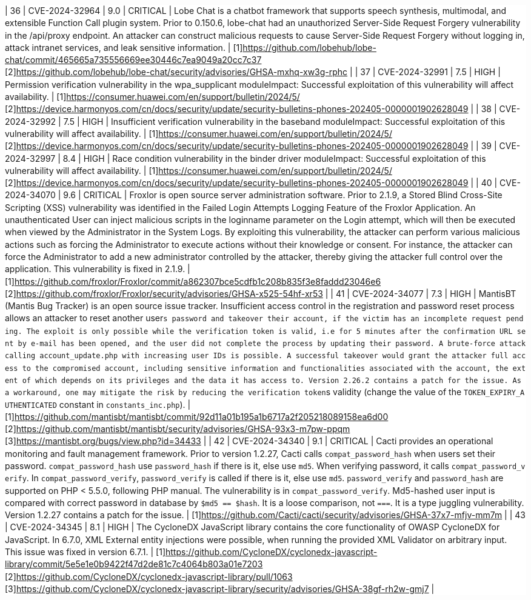 | 36 | CVE-2024-32964 | 9.0  | CRITICAL | Lobe Chat is a chatbot framework that supports speech synthesis, multimodal, and extensible Function Call plugin system. Prior to 0.150.6, lobe-chat had an unauthorized Server-Side Request Forgery vulnerability in the /api/proxy endpoint. An attacker can construct malicious requests to cause Server-Side Request Forgery without logging in, attack intranet services, and leak sensitive information. | [1]https://github.com/lobehub/lobe-chat/commit/465665a735556669ee30446c7ea9049a20cc7c37<br>[2]https://github.com/lobehub/lobe-chat/security/advisories/GHSA-mxhq-xw3g-rphc |
| 37 | CVE-2024-32991 | 7.5  | HIGH | Permission verification vulnerability in the wpa_supplicant moduleImpact: Successful exploitation of this vulnerability will affect availability. | [1]https://consumer.huawei.com/en/support/bulletin/2024/5/<br>[2]https://device.harmonyos.com/cn/docs/security/update/security-bulletins-phones-202405-0000001902628049 |
| 38 | CVE-2024-32992 | 7.5  | HIGH | Insufficient verification vulnerability in the baseband moduleImpact: Successful exploitation of this vulnerability will affect availability. | [1]https://consumer.huawei.com/en/support/bulletin/2024/5/<br>[2]https://device.harmonyos.com/cn/docs/security/update/security-bulletins-phones-202405-0000001902628049 |
| 39 | CVE-2024-32997 | 8.4  | HIGH | Race condition vulnerability in the binder driver moduleImpact: Successful exploitation of this vulnerability will affect availability. | [1]https://consumer.huawei.com/en/support/bulletin/2024/5/<br>[2]https://device.harmonyos.com/cn/docs/security/update/security-bulletins-phones-202405-0000001902628049 |
| 40 | CVE-2024-34070 | 9.6  | CRITICAL | Froxlor is open source server administration software. Prior to 2.1.9, a Stored Blind Cross-Site Scripting (XSS) vulnerability was identified in the Failed Login Attempts Logging Feature of the Froxlor Application. An unauthenticated User can inject malicious scripts in the loginname parameter on the Login attempt, which will then be executed when viewed by the Administrator in the System Logs.  By exploiting this vulnerability, the attacker can perform various malicious actions such as forcing the Administrator to execute actions without their knowledge or consent. For instance, the attacker can force the Administrator to add a new administrator controlled by the attacker, thereby giving the attacker full control over the application. This vulnerability is fixed in 2.1.9. | [1]https://github.com/froxlor/Froxlor/commit/a862307bce5cdfb1c208b835f3e8faddd23046e6<br>[2]https://github.com/froxlor/Froxlor/security/advisories/GHSA-x525-54hf-xr53 |
| 41 | CVE-2024-34077 | 7.3  | HIGH | MantisBT (Mantis Bug Tracker) is an open source issue tracker. Insufficient access control in the registration and password reset process allows an attacker to reset another user`s password and takeover their account, if the victim has an incomplete request pending. The exploit is only possible while the verification token is valid, i.e for 5 minutes after the confirmation URL sent by e-mail has been opened, and the user did not complete the process by updating their password. A brute-force attack calling account_update.php with increasing user IDs is possible. A successful takeover would grant the attacker full access to the compromised account, including sensitive information and functionalities associated with the account, the extent of which depends on its privileges and the data it has access to. Version 2.26.2 contains a patch for the issue. As a workaround, one may mitigate the risk by reducing the verification token`s validity (change the value of the `TOKEN_EXPIRY_AUTHENTICATED` constant in `constants_inc.php`). | [1]https://github.com/mantisbt/mantisbt/commit/92d11a01b195a1b6717a2f205218089158ea6d00<br>[2]https://github.com/mantisbt/mantisbt/security/advisories/GHSA-93x3-m7pw-ppqm<br>[3]https://mantisbt.org/bugs/view.php?id=34433 |
| 42 | CVE-2024-34340 | 9.1  | CRITICAL | Cacti provides an operational monitoring and fault management framework. Prior to version 1.2.27, Cacti calls `compat_password_hash` when users set their password. `compat_password_hash` use `password_hash` if there is it, else use `md5`. When verifying password, it calls `compat_password_verify`. In `compat_password_verify`, `password_verify` is called if there is it, else use `md5`. `password_verify` and `password_hash` are supported on PHP < 5.5.0, following PHP manual. The vulnerability is in `compat_password_verify`. Md5-hashed user input is compared with correct password in database by `$md5 == $hash`. It is a loose comparison, not `===`. It is a type juggling vulnerability. Version 1.2.27 contains a patch for the issue. | [1]https://github.com/Cacti/cacti/security/advisories/GHSA-37x7-mfjv-mm7m |
| 43 | CVE-2024-34345 | 8.1  | HIGH | The CycloneDX JavaScript library contains the core functionality of OWASP CycloneDX for JavaScript. In 6.7.0, XML External entity injections were possible, when running the provided XML Validator on arbitrary input. This issue was fixed in version 6.7.1. | [1]https://github.com/CycloneDX/cyclonedx-javascript-library/commit/5e5e1e0b9422f47d2de81c7c4064b803a01e7203<br>[2]https://github.com/CycloneDX/cyclonedx-javascript-library/pull/1063<br>[3]https://github.com/CycloneDX/cyclonedx-javascript-library/security/advisories/GHSA-38gf-rh2w-gmj7 |